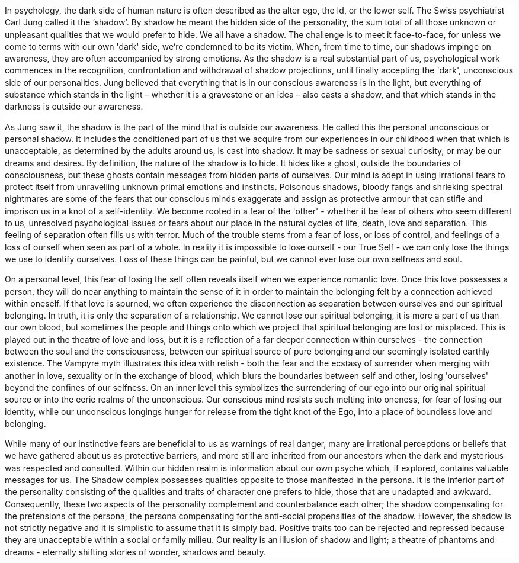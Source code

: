 In psychology, the dark side of human nature is often described as the alter ego, the Id, or the lower self. The Swiss psychiatrist Carl Jung called it the ‘shadow’. By shadow he meant the hidden side of the personality, the sum total of all those unknown or unpleasant qualities that we would prefer to hide. We all have a shadow. The challenge is to meet it face-to-face, for unless we come to terms with our own 'dark' side, we’re condemned to be its victim. When, from time to time, our shadows impinge on awareness, they are often accompanied by strong emotions. As the shadow is a real substantial part of us, psychological work commences in the recognition, confrontation and withdrawal of shadow projections, until finally accepting the 'dark', unconscious side of our personalities. Jung believed that everything that is in our conscious awareness is in the light, but everything of substance which stands in the light – whether it is a gravestone or an idea – also casts a shadow, and that which stands in the darkness is outside our awareness.

As Jung saw it, the shadow is the part of the mind that is outside our awareness. He called this the personal unconscious or personal shadow. It includes the conditioned part of us that we acquire from our experiences in our childhood when that which is unacceptable, as determined by the adults around us, is cast into shadow. It may be sadness or sexual curiosity, or may be our dreams and desires. By definition, the nature of the shadow is to hide. It hides like a ghost, outside the boundaries of consciousness, but these ghosts contain messages from hidden parts of ourselves. Our mind is adept in using irrational fears to protect itself from unravelling unknown primal emotions and instincts. Poisonous shadows, bloody fangs and shrieking spectral nightmares are some of the fears that our conscious minds exaggerate and assign as protective armour that can stifle and imprison us in a knot of a self-identity. We become rooted in a fear of the 'other' - whether it be fear of others who seem different to us, unresolved psychological issues or fears about our place in the natural cycles of life, death, love and separation. This feeling of separation often fills us with terror. Much of the trouble stems from a fear of loss, or loss of control, and feelings of a loss of ourself when seen as part of a whole. In reality it is impossible to lose ourself - our True Self - we can only lose the things we use to identify ourselves. Loss of these things can be painful, but we cannot ever lose our own selfness and soul.

On a personal level, this fear of losing the self often reveals itself when we experience romantic love. Once this love possesses a person, they will do near anything to maintain the sense of it in order to maintain the belonging felt by a connection achieved within oneself. If that love is spurned, we often experience the disconnection as separation between ourselves and our spiritual belonging. In truth, it is only the separation of a relationship. We cannot lose our spiritual belonging, it is more a part of us than our own blood, but sometimes the people and things onto which we project that spiritual belonging are lost or misplaced. This is played out in the theatre of love and loss, but it is a reflection of a far deeper connection within ourselves - the connection between the soul and the consciousness, between our spiritual source of pure belonging and our seemingly isolated earthly existence. The Vampyre myth illustrates this idea with relish - both the fear and the ecstasy of surrender when merging with another in love, sexuality or in the exchange of blood, which blurs the boundaries between self and other, losing 'ourselves' beyond the confines of our selfness. On an inner level this symbolizes the surrendering of our ego into our original spiritual source or into the eerie realms of the unconscious. Our conscious mind resists such melting into oneness, for fear of losing our identity, while our unconscious longings hunger for release from the tight knot of the Ego, into a place of boundless love and belonging.

While many of our instinctive fears are beneficial to us as warnings of real danger, many are irrational perceptions or beliefs that we have gathered about us as protective barriers, and more still are inherited from our ancestors when the dark and mysterious was respected and consulted. Within our hidden realm is information about our own psyche which, if explored, contains valuable messages for us. The Shadow complex possesses qualities opposite to those manifested in the persona. It is the inferior part of the personality consisting of the qualities and traits of character one prefers to hide, those that are unadapted and awkward. Consequently, these two aspects of the personality complement and counterbalance each other; the shadow compensating for the pretensions of the persona, the persona compensating for the anti-social propensities of the shadow. However, the shadow is not strictly negative and it is simplistic to assume that it is simply bad. Positive traits too can be rejected and repressed because they are unacceptable within a social or family milieu. Our reality is an illusion of shadow and light; a theatre of phantoms and dreams - eternally shifting stories of wonder, shadows and beauty.
